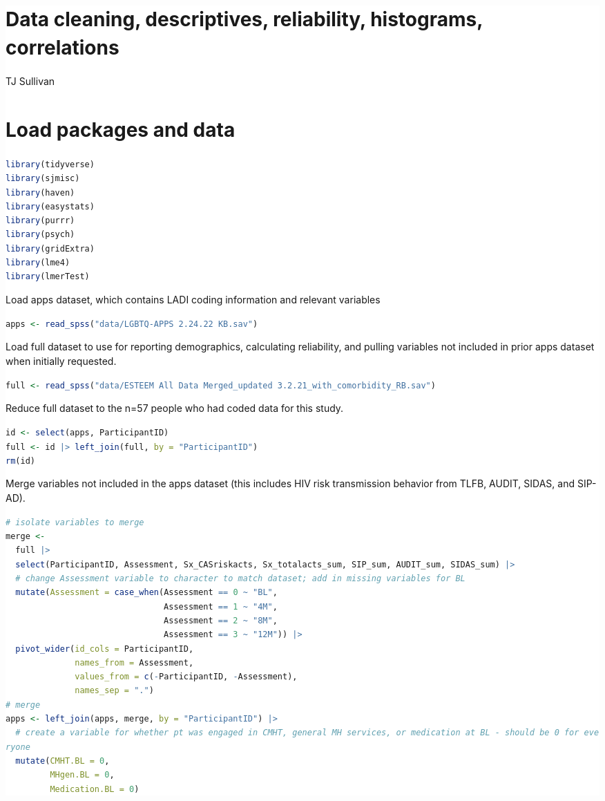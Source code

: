 # Data cleaning, descriptives, reliability, histograms, correlations
TJ Sullivan

# Load packages and data

``` r
library(tidyverse)
library(sjmisc)
library(haven)
library(easystats)
library(purrr)
library(psych)
library(gridExtra)
library(lme4)
library(lmerTest)
```

Load apps dataset, which contains LADI coding information and relevant
variables

``` r
apps <- read_spss("data/LGBTQ-APPS 2.24.22 KB.sav")
```

Load full dataset to use for reporting demographics, calculating
reliability, and pulling variables not included in prior apps dataset
when initially requested.

``` r
full <- read_spss("data/ESTEEM All Data Merged_updated 3.2.21_with_comorbidity_RB.sav")
```

Reduce full dataset to the n=57 people who had coded data for this
study.

``` r
id <- select(apps, ParticipantID)
full <- id |> left_join(full, by = "ParticipantID")
rm(id)
```

Merge variables not included in the apps dataset (this includes HIV risk
transmission behavior from TLFB, AUDIT, SIDAS, and SIP-AD).

``` r
# isolate variables to merge
merge <- 
  full |> 
  select(ParticipantID, Assessment, Sx_CASriskacts, Sx_totalacts_sum, SIP_sum, AUDIT_sum, SIDAS_sum) |> 
  # change Assessment variable to character to match dataset; add in missing variables for BL 
  mutate(Assessment = case_when(Assessment == 0 ~ "BL",
                                Assessment == 1 ~ "4M",
                                Assessment == 2 ~ "8M",
                                Assessment == 3 ~ "12M")) |> 
  pivot_wider(id_cols = ParticipantID,
              names_from = Assessment,
              values_from = c(-ParticipantID, -Assessment),
              names_sep = ".")
# merge
apps <- left_join(apps, merge, by = "ParticipantID") |> 
  # create a variable for whether pt was engaged in CMHT, general MH services, or medication at BL - should be 0 for everyone
  mutate(CMHT.BL = 0, 
         MHgen.BL = 0,
         Medication.BL = 0)
```